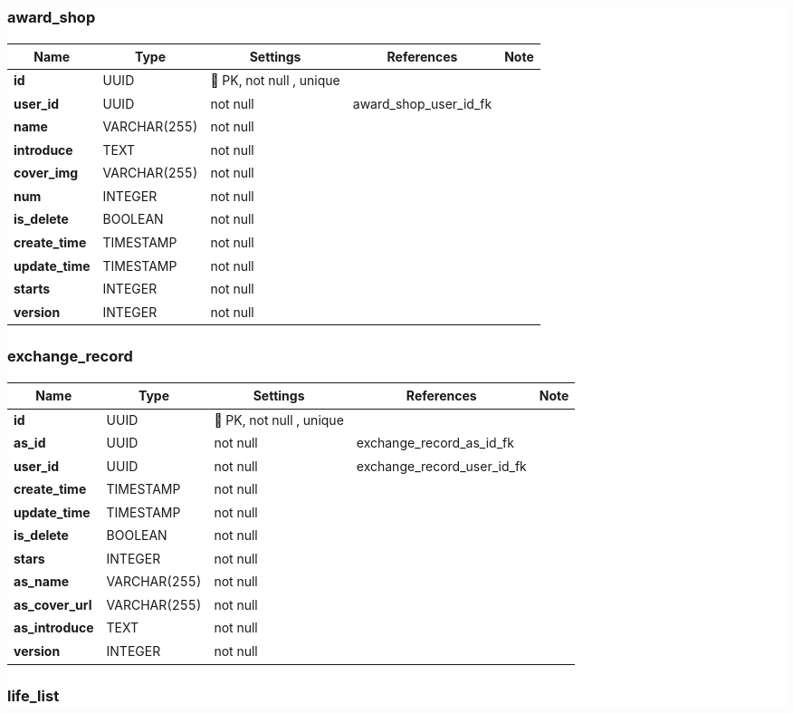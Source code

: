 
### award_shop

| Name        | Type          | Settings                      | References                    | Note                           |
|-------------|---------------|-------------------------------|-------------------------------|--------------------------------|
| **id** | UUID | 🔑 PK, not null , unique |  | |
| **user_id** | UUID | not null  | award_shop_user_id_fk | |
| **name** | VARCHAR(255) | not null  |  | |
| **introduce** | TEXT | not null  |  | |
| **cover_img** | VARCHAR(255) | not null  |  | |
| **num** | INTEGER | not null  |  | |
| **is_delete** | BOOLEAN | not null  |  | |
| **create_time** | TIMESTAMP | not null  |  | |
| **update_time** | TIMESTAMP | not null  |  | |
| **starts** | INTEGER | not null  |  | |
| **version** | INTEGER | not null  |  | | 


### exchange_record

| Name        | Type          | Settings                      | References                    | Note                           |
|-------------|---------------|-------------------------------|-------------------------------|--------------------------------|
| **id** | UUID | 🔑 PK, not null , unique |  | |
| **as_id** | UUID | not null  | exchange_record_as_id_fk | |
| **user_id** | UUID | not null  | exchange_record_user_id_fk | |
| **create_time** | TIMESTAMP | not null  |  | |
| **update_time** | TIMESTAMP | not null  |  | |
| **is_delete** | BOOLEAN | not null  |  | |
| **stars** | INTEGER | not null  |  | |
| **as_name** | VARCHAR(255) | not null  |  | |
| **as_cover_url** | VARCHAR(255) | not null  |  | |
| **as_introduce** | TEXT | not null  |  | |
| **version** | INTEGER | not null  |  | | 


### life_list

